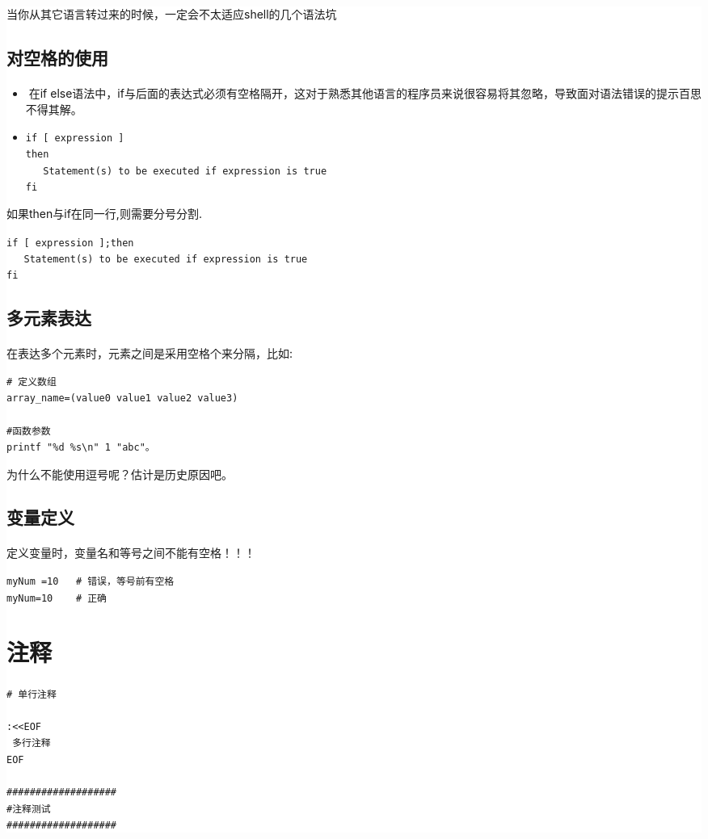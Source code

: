 当你从其它语言转过来的时候，一定会不太适应shell的几个语法坑

## 对空格的使用

- ​	在if else语法中，if与后面的表达式必须有空格隔开，这对于熟悉其他语言的程序员来说很容易将其忽略，导致面对语法错误的提示百思不得其解。

- ```shell
  if [ expression ]
  then
     Statement(s) to be executed if expression is true
  fi
  ```

如果then与if在同一行,则需要分号分割.

```shell
if [ expression ];then
   Statement(s) to be executed if expression is true
fi
```

## 多元素表达

在表达多个元素时，元素之间是采用空格个来分隔，比如:

```shell
# 定义数组
array_name=(value0 value1 value2 value3)

#函数参数
printf "%d %s\n" 1 "abc"。
```

为什么不能使用逗号呢？估计是历史原因吧。

## 变量定义

定义变量时，变量名和等号之间不能有空格！！！

```shell
myNum =10   # 错误，等号前有空格 
myNum=10	# 正确
```



# 注释

```shell
# 单行注释

:<<EOF
 多行注释
EOF

###################
#注释测试
###################
```
